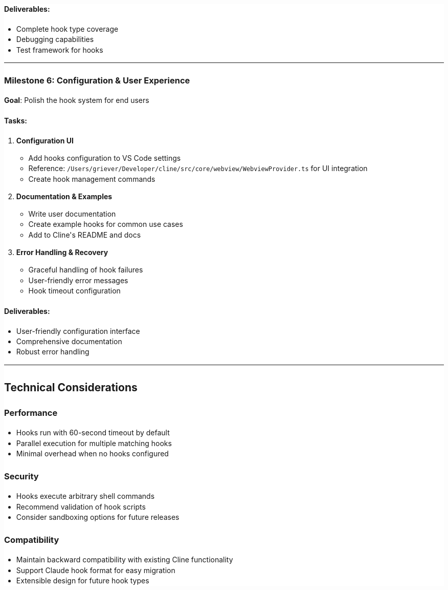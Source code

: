 #### Deliverables:
- Complete hook type coverage
- Debugging capabilities
- Test framework for hooks

---

### Milestone 6: Configuration & User Experience
**Goal**: Polish the hook system for end users

#### Tasks:

1. **Configuration UI**
   - Add hooks configuration to VS Code settings
   - Reference: `/Users/griever/Developer/cline/src/core/webview/WebviewProvider.ts` for UI integration
   - Create hook management commands

2. **Documentation & Examples**
   - Write user documentation
   - Create example hooks for common use cases
   - Add to Cline's README and docs

3. **Error Handling & Recovery**
   - Graceful handling of hook failures
   - User-friendly error messages
   - Hook timeout configuration

#### Deliverables:
- User-friendly configuration interface
- Comprehensive documentation
- Robust error handling

---

## Technical Considerations

### Performance
- Hooks run with 60-second timeout by default
- Parallel execution for multiple matching hooks
- Minimal overhead when no hooks configured

### Security
- Hooks execute arbitrary shell commands
- Recommend validation of hook scripts
- Consider sandboxing options for future releases

### Compatibility
- Maintain backward compatibility with existing Cline functionality
- Support Claude hook format for easy migration
- Extensible design for future hook types
